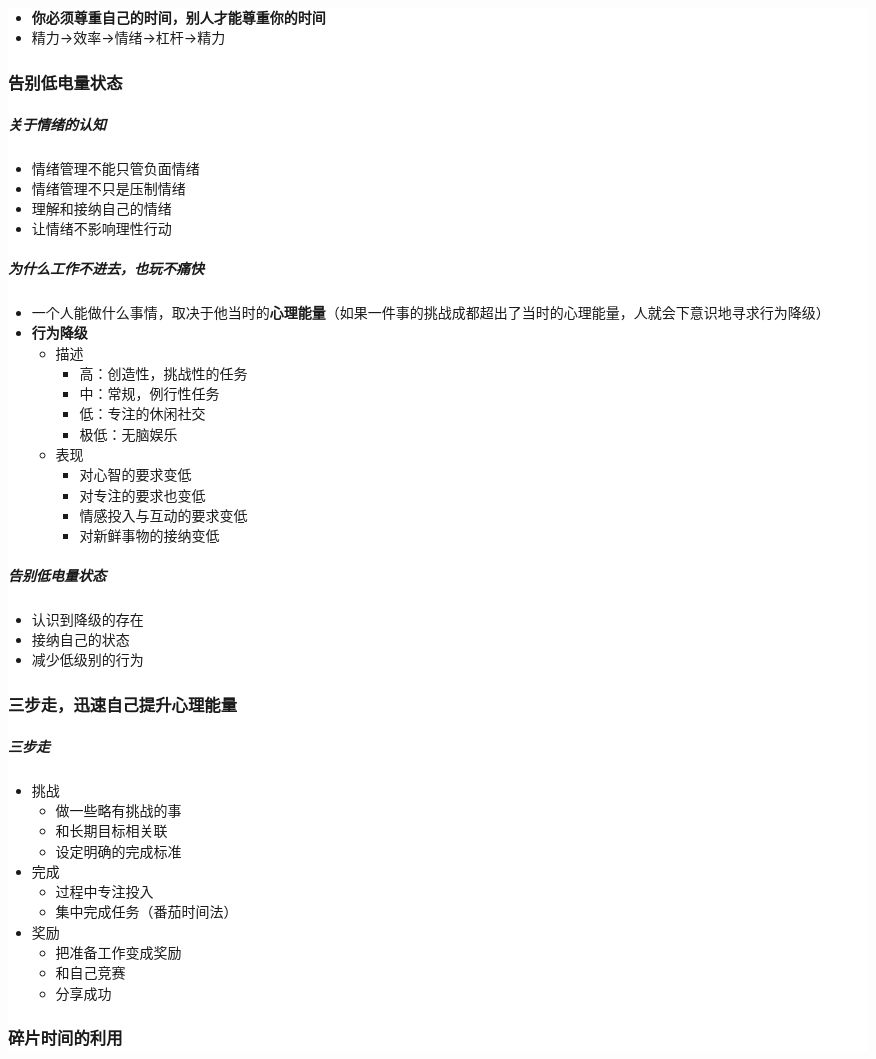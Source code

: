 - **你必须尊重自己的时间，别人才能尊重你的时间**
- 精力->效率->情绪->杠杆->精力



### 告别低电量状态

##### 关于情绪的认知

- 情绪管理不能只管负面情绪
- 情绪管理不只是压制情绪
- 理解和接纳自己的情绪
- 让情绪不影响理性行动

##### 为什么工作不进去，也玩不痛快

- 一个人能做什么事情，取决于他当时的**心理能量**（如果一件事的挑战成都超出了当时的心理能量，人就会下意识地寻求行为降级）
- **行为降级**
  - 描述
    - 高：创造性，挑战性的任务
    - 中：常规，例行性任务
    - 低：专注的休闲社交
    - 极低：无脑娱乐
  - 表现
    - 对心智的要求变低
    - 对专注的要求也变低
    - 情感投入与互动的要求变低
    - 对新鲜事物的接纳变低

##### 告别低电量状态

- 认识到降级的存在
- 接纳自己的状态
- 减少低级别的行为



### 三步走，迅速自己提升心理能量

##### 三步走

- 挑战
  - 做一些略有挑战的事
  - 和长期目标相关联
  - 设定明确的完成标准
- 完成
  - 过程中专注投入
  - 集中完成任务（番茄时间法）
- 奖励
  - 把准备工作变成奖励
  - 和自己竞赛
  - 分享成功



### 碎片时间的利用
